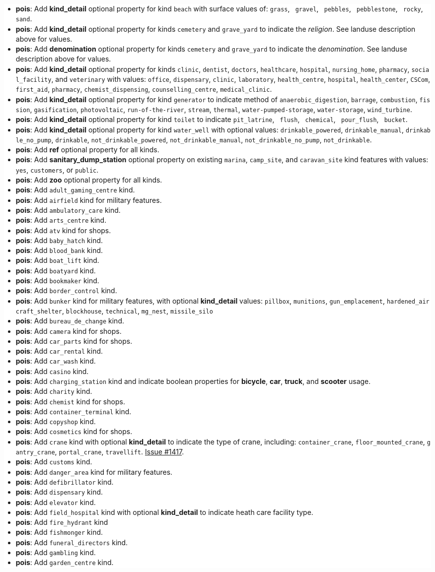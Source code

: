   * **pois**: Add **kind_detail** optional property for kind `beach` with surface values of: `grass`, ` gravel`, ` pebbles`, ` pebblestone`, ` rocky`, ` sand`.
  * **pois**: Add **kind_detail** optional property for kinds `cemetery` and `grave_yard` to indicate the _religion_. See landuse description above for values.
  * **pois**: Add **denomination** optional property for kinds `cemetery` and `grave_yard` to indicate the _denomination_. See landuse description above for values.
  * **pois**: Add **kind_detail** optional property for kinds `clinic`, `dentist`, `doctors`, `healthcare`, `hospital`, `nursing_home`, `pharmacy`, `social_facility`, and `veterinary` with values: `office`, `dispensary`, `clinic`, `laboratory`, `health_centre`, `hospital`, `health_center`, `CSCom`, `first_aid`, `pharmacy`, `chemist_dispensing`, `counselling_centre`, `medical_clinic`.
  * **pois**: Add **kind_detail** optional property for kind `generator` to indicate method of `anaerobic_digestion`, `barrage`, `combustion`, `fission`, `gasification`, `photovoltaic`, `run-of-the-river`, `stream`, `thermal`, `water-pumped-storage`, `water-storage`, `wind_turbine`.
  * **pois**: Add **kind_detail** optional property for kind `toilet` to indicate `pit_latrine`, ` flush`, ` chemical`, ` pour_flush`, ` bucket`.
  * **pois**: Add **kind_detail** optional property for kind `water_well` with optional values: `drinkable_powered`, `drinkable_manual`, `drinkable_no_pump`, `drinkable`, `not_drinkable_powered`, `not_drinkable_manual`, `not_drinkable_no_pump`, `not_drinkable`.
  * **pois**: Add **ref** optional property for all kinds.
  * **pois**: Add **sanitary_dump_station** optional property on existing `marina`, `camp_site`, and `caravan_site` kind features with values: `yes`, `customers`, or `public`.
  * **pois**: Add **zoo** optional property for all kinds.
  * **pois**: Add `adult_gaming_centre` kind.
  * **pois**: Add `airfield` kind for military features.
  * **pois**: Add `ambulatory_care` kind.
  * **pois**: Add `arts_centre` kind.
  * **pois**: Add `atv` kind for shops.
  * **pois**: Add `baby_hatch` kind.
  * **pois**: Add `blood_bank` kind.
  * **pois**: Add `boat_lift` kind.
  * **pois**: Add `boatyard` kind.
  * **pois**: Add `bookmaker` kind.
  * **pois**: Add `border_control` kind.
  * **pois**: Add `bunker` kind for military features, with optional **kind_detail** values: `pillbox`, `munitions`, `gun_emplacement`, `hardened_aircraft_shelter`, `blockhouse`, `technical`, `mg_nest`, `missile_silo`
  * **pois**: Add `bureau_de_change` kind.
  * **pois**: Add `camera` kind for shops.
  * **pois**: Add `car_parts` kind for shops.
  * **pois**: Add `car_rental` kind.
  * **pois**: Add `car_wash` kind.
  * **pois**: Add `casino` kind.
  * **pois**: Add `charging_station` kind and indicate boolean properties for **bicycle**, **car**, **truck**, and **scooter** usage.
  * **pois**: Add `charity` kind.
  * **pois**: Add `chemist` kind for shops.
  * **pois**: Add `container_terminal` kind.
  * **pois**: Add `copyshop` kind.
  * **pois**: Add `cosmetics` kind for shops.
  * **pois**: Add `crane` kind with optional **kind_detail** to indicate the type of crane, including: `container_crane`, `floor_mounted_crane`, `gantry_crane`, `portal_crane`, `travellift`.  [Issue #1417](https://github.com/tilezen/vector-datasource/issues/1417).
  * **pois**: Add `customs` kind.
  * **pois**: Add `danger_area` kind for military features.
  * **pois**: Add `defibrillator` kind.
  * **pois**: Add `dispensary` kind.
  * **pois**: Add `elevator` kind.
  * **pois**: Add `field_hospital` kind with optional **kind_detail** to indicate heath care facility type.
  * **pois**: Add `fire_hydrant` kind
  * **pois**: Add `fishmonger` kind.
  * **pois**: Add `funeral_directors` kind.
  * **pois**: Add `gambling` kind.
  * **pois**: Add `garden_centre` kind.